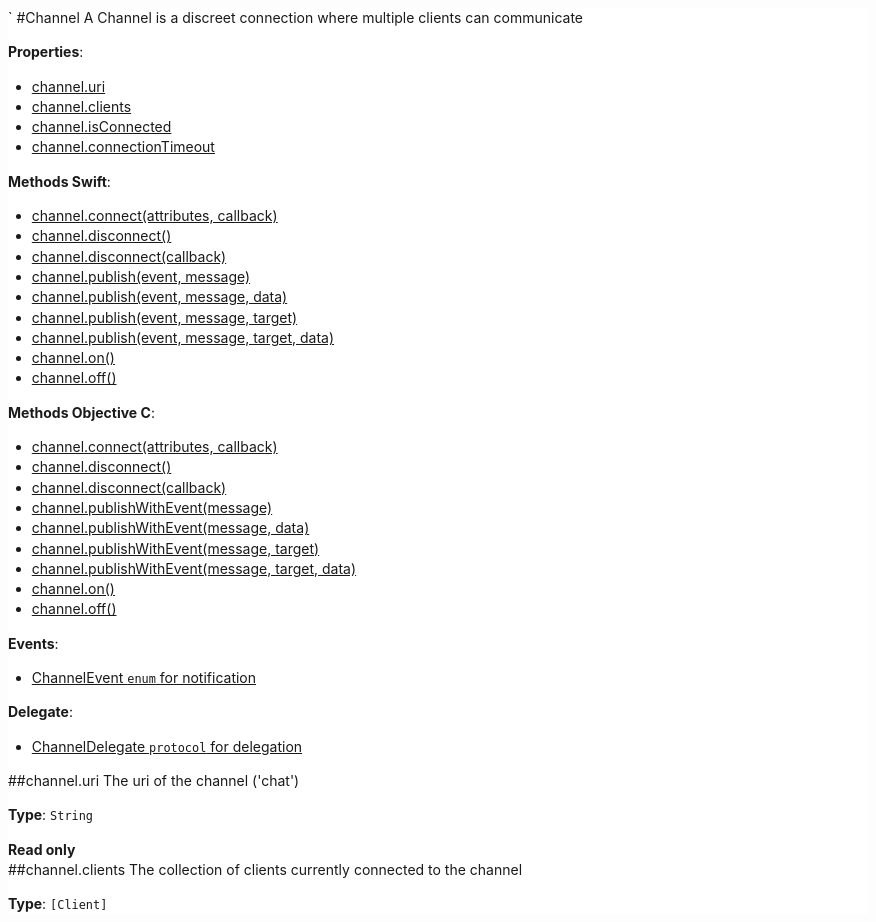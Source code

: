 `<a name="Channel"></a>
#Channel
A Channel is a discreet connection where multiple clients can communicate


**Properties**:

  * [channel.uri](#Channel#uri)
  * [channel.clients](#Channel#clients)
  * [channel.isConnected](#Channel#isConnected)
  * [channel.connectionTimeout](#Channel#connectionTimeout)
  
**Methods Swift**:  
  
  * [channel.connect(attributes, callback)](#Channel#connect)
  * [channel.disconnect()](#Client#disconnect)
  * [channel.disconnect(callback)](#Client#disconnect#callback)
  * [channel.publish(event, message)](#Channel#publish#event#message)
  * [channel.publish(event, message, data)](#Channel#publish#event#message#data)
  * [channel.publish(event, message, target)](#Channel#publish#event#message#target)
  * [channel.publish(event, message, target, data)](#Channel#publish#event#message#target#data)
  * [channel.on()](#channel#on)
  * [channel.off()](#channel#off)

**Methods Objective C**:  

  * [channel.connect(attributes, callback)](#Channel#connect)
  * [channel.disconnect()](#Channel#disconnect)
  * [channel.disconnect(callback)](#Channel#disconnect#callback)
  * [channel.publishWithEvent(message)](#Channel#publish#event#message)
  * [channel.publishWithEvent(message, data)](#Channel#publish#event#message#data)
  * [channel.publishWithEvent(message, target)](#Channel#publish#event#message#target)
  * [channel.publishWithEvent(message, target, data)](#Channel#publish#event#message#target#data)
  * [channel.on()](#channel#on)
  * [channel.off()](#channel#off)

**Events**:

  * [ChannelEvent `enum` for notification](#Channel#ChannelEvent)
      

**Delegate**:

  * [ChannelDelegate `protocol` for delegation](#Channel#ChannelDelegate)


<a name="Channel#uri"></a>
##channel.uri
The uri of the channel ('chat')

**Type**: `String`  

**Read only**  
<a name="Channel#clients"></a>
##channel.clients
The collection of clients currently connected to the channel

**Type**: `[Client]`  
